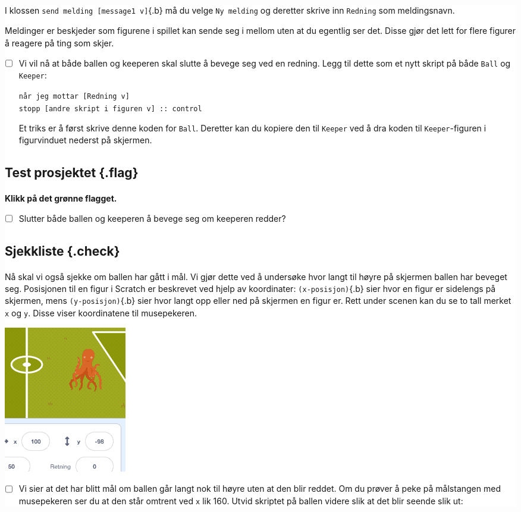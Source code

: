   I klossen `send melding [message1 v]`{.b} må du velge `Ny melding` og
  deretter skrive inn `Redning` som meldingsnavn.

Meldinger er beskjeder som figurene i spillet kan sende seg i mellom
uten at du egentlig ser det. Disse gjør det lett for flere figurer å
reagere på ting som skjer.

- [ ] Vi vil nå at både ballen og keeperen skal slutte å bevege seg ved en
  redning. Legg til dette som et nytt skript på både `Ball` og
  `Keeper`:

  ```blocks
  når jeg mottar [Redning v]
  stopp [andre skript i figuren v] :: control
  ```

  Et triks er å først skrive denne koden for `Ball`. Deretter kan du
  kopiere den til `Keeper` ved å dra koden til `Keeper`-figuren i
  figurvinduet nederst på skjermen.

## Test prosjektet {.flag}

__Klikk på det grønne flagget.__

- [ ] Slutter både ballen og keeperen å bevege seg om keeperen redder?

## Sjekkliste {.check}

Nå skal vi også sjekke om ballen har gått i mål. Vi gjør dette ved å
undersøke hvor langt til høyre på skjermen ballen har beveget
seg. Posisjonen til en figur i Scratch er beskrevet ved hjelp av
koordinater: `(x-posisjon)`{.b} sier hvor en figur er sidelengs på
skjermen, mens `(y-posisjon)`{.b} sier hvor langt opp eller ned på
skjermen en figur er. Rett under scenen kan du se to tall merket `x`
og `y`. Disse viser koordinatene til musepekeren.

![](koordinater.png)

- [ ] Vi sier at det har blitt mål om ballen går langt nok til høyre uten
  at den blir reddet. Om du prøver å peke på målstangen med
  musepekeren ser du at den står omtrent ved `x` lik 160. Utvid
  skriptet på ballen videre slik at det blir seende slik ut:
